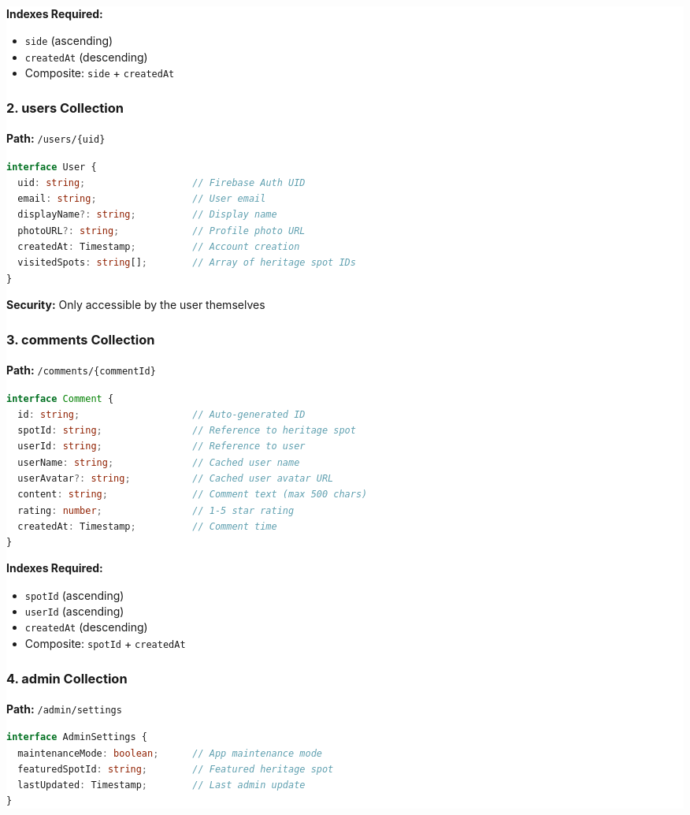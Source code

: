 ```
```

**Indexes Required:**
- `side` (ascending)
- `createdAt` (descending)
- Composite: `side` + `createdAt`

### 2. users Collection

**Path:** `/users/{uid}`

```typescript
interface User {
  uid: string;                   // Firebase Auth UID
  email: string;                 // User email
  displayName?: string;          // Display name
  photoURL?: string;             // Profile photo URL
  createdAt: Timestamp;          // Account creation
  visitedSpots: string[];        // Array of heritage spot IDs
}
```

**Security:** Only accessible by the user themselves

### 3. comments Collection

**Path:** `/comments/{commentId}`

```typescript
interface Comment {
  id: string;                    // Auto-generated ID
  spotId: string;                // Reference to heritage spot
  userId: string;                // Reference to user
  userName: string;              // Cached user name
  userAvatar?: string;           // Cached user avatar URL
  content: string;               // Comment text (max 500 chars)
  rating: number;                // 1-5 star rating
  createdAt: Timestamp;          // Comment time
}
```

**Indexes Required:**
- `spotId` (ascending)
- `userId` (ascending)
- `createdAt` (descending)
- Composite: `spotId` + `createdAt`

### 4. admin Collection

**Path:** `/admin/settings`

```typescript
interface AdminSettings {
  maintenanceMode: boolean;      // App maintenance mode
  featuredSpotId: string;        // Featured heritage spot
  lastUpdated: Timestamp;        // Last admin update
}
```
